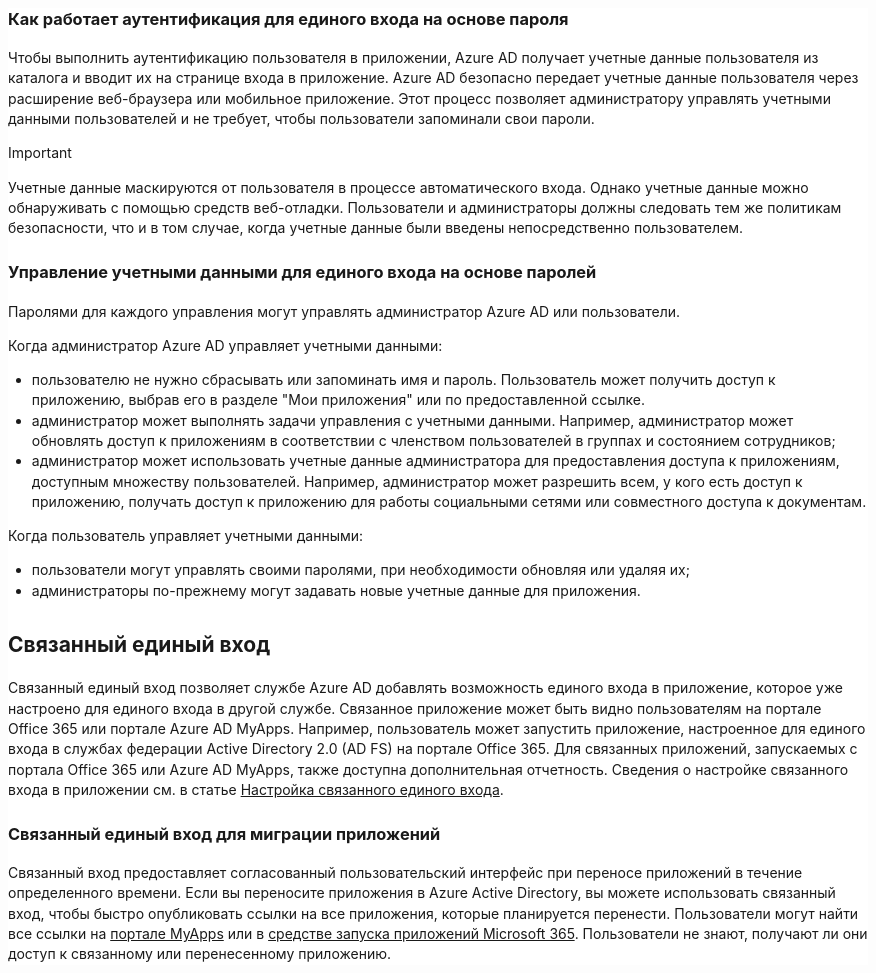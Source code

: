 ### <a name="how-authentication-works-for-password-based-sso"></a>Как работает аутентификация для единого входа на основе пароля

Чтобы выполнить аутентификацию пользователя в приложении, Azure AD получает учетные данные пользователя из каталога и вводит их на странице входа в приложение.  Azure AD безопасно передает учетные данные пользователя через расширение веб-браузера или мобильное приложение. Этот процесс позволяет администратору управлять учетными данными пользователей и не требует, чтобы пользователи запоминали свои пароли.

> [!IMPORTANT]
> Учетные данные маскируются от пользователя в процессе автоматического входа. Однако учетные данные можно обнаруживать с помощью средств веб-отладки. Пользователи и администраторы должны следовать тем же политикам безопасности, что и в том случае, когда учетные данные были введены непосредственно пользователем.

### <a name="managing-credentials-for-password-based-sso"></a>Управление учетными данными для единого входа на основе паролей

Паролями для каждого управления могут управлять администратор Azure AD или пользователи.

Когда администратор Azure AD управляет учетными данными:  

- пользователю не нужно сбрасывать или запоминать имя и пароль. Пользователь может получить доступ к приложению, выбрав его в разделе "Мои приложения" или по предоставленной ссылке.
- администратор может выполнять задачи управления с учетными данными. Например, администратор может обновлять доступ к приложениям в соответствии с членством пользователей в группах и состоянием сотрудников;
- администратор может использовать учетные данные администратора для предоставления доступа к приложениям, доступным множеству пользователей. Например, администратор может разрешить всем, у кого есть доступ к приложению, получать доступ к приложению для работы социальными сетями или совместного доступа к документам.

Когда пользователь управляет учетными данными:

- пользователи могут управлять своими паролями, при необходимости обновляя или удаляя их;
- администраторы по-прежнему могут задавать новые учетные данные для приложения.

## <a name="linked-sign-on"></a>Связанный единый вход
Связанный единый вход позволяет службе Azure AD добавлять возможность единого входа в приложение, которое уже настроено для единого входа в другой службе. Связанное приложение может быть видно пользователям на портале Office 365 или портале Azure AD MyApps. Например, пользователь может запустить приложение, настроенное для единого входа в службах федерации Active Directory 2.0 (AD FS) на портале Office 365. Для связанных приложений, запускаемых с портала Office 365 или Azure AD MyApps, также доступна дополнительная отчетность. Сведения о настройке связанного входа в приложении см. в статье [Настройка связанного единого входа](configure-linked-sign-on.md).

### <a name="linked-sign-on-for-application-migration"></a>Связанный единый вход для миграции приложений

Связанный вход предоставляет согласованный пользовательский интерфейс при переносе приложений в течение определенного времени. Если вы переносите приложения в Azure Active Directory, вы можете использовать связанный вход, чтобы быстро опубликовать ссылки на все приложения, которые планируется перенести.  Пользователи могут найти все ссылки на [портале MyApps](../user-help/my-apps-portal-end-user-access.md) или в [средстве запуска приложений Microsoft 365](https://support.office.com/article/meet-the-office-365-app-launcher-79f12104-6fed-442f-96a0-eb089a3f476a). Пользователи не знают, получают ли они доступ к связанному или перенесенному приложению.  
